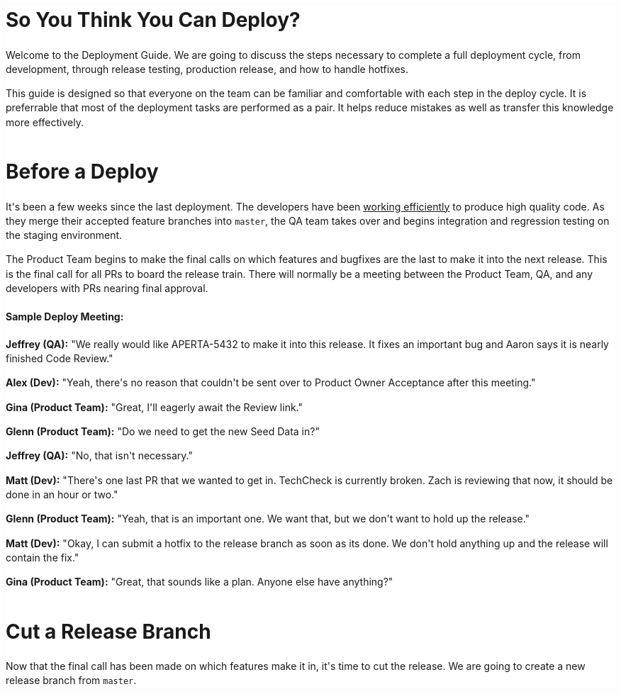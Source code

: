 # So You Think You Can Deploy?

Welcome to the Deployment Guide. We are going to discuss the steps necessary to
complete a full deployment cycle, from development, through release testing,
production release, and how to handle hotfixes.

This guide is designed so that everyone on the team can be familiar and
comfortable with each step in the deploy cycle. It is preferrable that most of
the deployment tasks are performed as a pair. It helps reduce mistakes as well
as transfer this knowledge more effectively.

# Before a Deploy

It's been a few weeks since the last deployment. The developers have been
[working efficiently](./git-process.txt) to produce high quality code. As they
merge their accepted feature branches into `master`, the QA team takes over and
begins integration and regression testing on the staging environment.

The Product Team begins to make the final calls on which features and bugfixes
are the last to make it into the next release. This is the final call for all
PRs to board the release train. There will normally be a meeting between the
Product Team, QA, and any developers with PRs nearing final approval.

#### Sample Deploy Meeting:

**Jeffrey (QA):** "We really would like APERTA-5432 to make it into this release. It
fixes an important bug and Aaron says it is nearly finished Code Review."

**Alex (Dev):** "Yeah, there's no reason that couldn't be sent over to Product Owner
Acceptance after this meeting."

**Gina (Product Team):** "Great, I'll eagerly await the Review link."

**Glenn (Product Team):** "Do we need to get the new Seed Data in?"

**Jeffrey (QA):** "No, that isn't necessary."

**Matt (Dev):** "There's one last PR that we wanted to get in. TechCheck is
currently broken. Zach is reviewing that now, it should be done in an hour or
two."

**Glenn (Product Team):** "Yeah, that is an important one. We want that, but we
don't want to hold up the release."

**Matt (Dev):** "Okay, I can submit a hotfix to the release branch as soon as its
done. We don't hold anything up and the release will contain the fix."

**Gina (Product Team):** "Great, that sounds like a plan. Anyone else have
anything?"

# Cut a Release Branch

Now that the final call has been made on which features make it in, it's time to
cut the release. We are going to create a new release branch from `master`.
